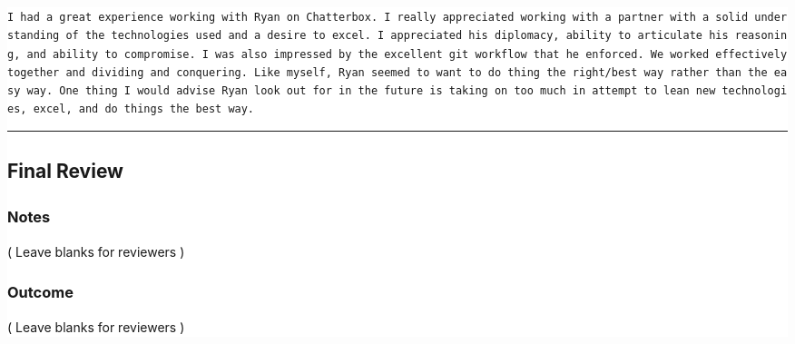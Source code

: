```I had a great experience working with Ryan on Chatterbox. I really appreciated working with a partner with a solid understanding of the technologies used and a desire to excel. I appreciated his diplomacy, ability to articulate his reasoning, and ability to compromise. I was also impressed by the excellent git workflow that he enforced. We worked effectively together and dividing and conquering. Like myself, Ryan seemed to want to do thing the right/best way rather than the easy way. One thing I would advise Ryan look out for in the future is taking on too much in attempt to lean new technologies, excel, and do things the best way.```

------------------

## Final Review

### Notes

( Leave blanks for reviewers )

### Outcome

( Leave blanks for reviewers )
